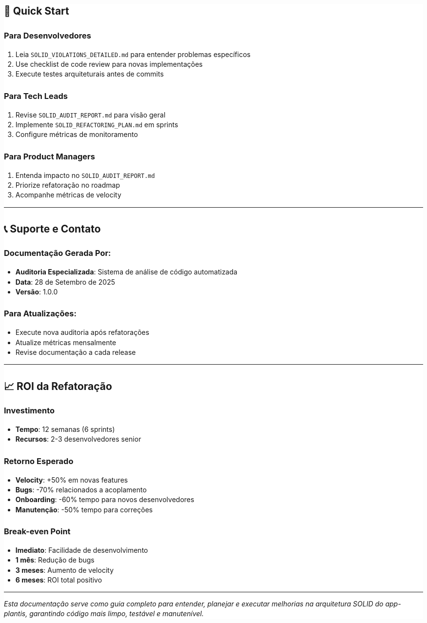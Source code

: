 
## 🚀 Quick Start

### **Para Desenvolvedores**
1. Leia `SOLID_VIOLATIONS_DETAILED.md` para entender problemas específicos
2. Use checklist de code review para novas implementações
3. Execute testes arquiteturais antes de commits

### **Para Tech Leads**
1. Revise `SOLID_AUDIT_REPORT.md` para visão geral
2. Implemente `SOLID_REFACTORING_PLAN.md` em sprints
3. Configure métricas de monitoramento

### **Para Product Managers**
1. Entenda impacto no `SOLID_AUDIT_REPORT.md`
2. Priorize refatoração no roadmap
3. Acompanhe métricas de velocity

---

## 📞 Suporte e Contato

### **Documentação Gerada Por:**
- **Auditoria Especializada**: Sistema de análise de código automatizada
- **Data**: 28 de Setembro de 2025
- **Versão**: 1.0.0

### **Para Atualizações:**
- Execute nova auditoria após refatorações
- Atualize métricas mensalmente
- Revise documentação a cada release

---

## 📈 ROI da Refatoração

### **Investimento**
- **Tempo**: 12 semanas (6 sprints)
- **Recursos**: 2-3 desenvolvedores senior

### **Retorno Esperado**
- **Velocity**: +50% em novas features
- **Bugs**: -70% relacionados a acoplamento
- **Onboarding**: -60% tempo para novos desenvolvedores
- **Manutenção**: -50% tempo para correções

### **Break-even Point**
- **Imediato**: Facilidade de desenvolvimento
- **1 mês**: Redução de bugs
- **3 meses**: Aumento de velocity
- **6 meses**: ROI total positivo

---

*Esta documentação serve como guia completo para entender, planejar e executar melhorias na arquitetura SOLID do app-plantis, garantindo código mais limpo, testável e manutenível.*